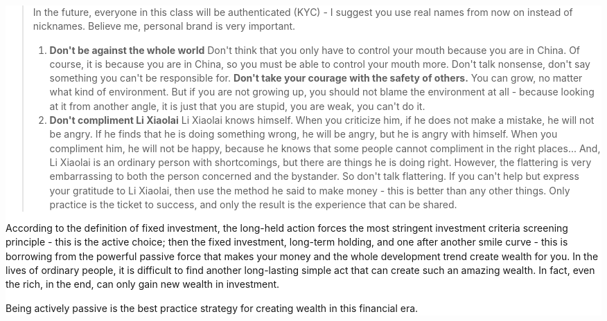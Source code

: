 > In the future, everyone in this class will be authenticated (KYC) - I suggest you use real names from now on instead of nicknames. Believe me, personal brand is very important.
> 1. **Don't be against the whole world**
> Don't think that you only have to control your mouth because you are in China. Of course, it is because you are in China, so you must be able to control your mouth more.
> Don't talk nonsense, don't say something you can't be responsible for. **Don't take your courage with the safety of others.**
> You can grow, no matter what kind of environment. But if you are not growing up, you should not blame the environment at all - because looking at it from another angle, it is just that you are stupid, you are weak, you can't do it.
> 1. **Don't compliment Li Xiaolai**
> Li Xiaolai knows himself. When you criticize him, if he does not make a mistake, he will not be angry. If he finds that he is doing something wrong, he will be angry, but he is angry with himself. When you compliment him, he will not be happy, because he knows that some people cannot compliment in the right places... And, Li Xiaolai is an ordinary person with shortcomings, but there are things he is doing right.
> However, the flattering is very embarrassing to both the person concerned and the bystander. So don't talk flattering. If you can't help but express your gratitude to Li Xiaolai, then use the method he said to make money - this is better than any other things. Only practice is the ticket to success, and only the result is the experience that can be shared.

According to the definition of fixed investment, the long-held action forces the most stringent investment criteria screening principle - this is the active choice; then the fixed investment, long-term holding, and one after another smile curve - this is borrowing from the powerful passive force that makes your money and the whole development trend create wealth for you. In the lives of ordinary people, it is difficult to find another long-lasting simple act that can create such an amazing wealth. In fact, even the rich, in the end, can only gain new wealth in investment.

Being actively passive is the best practice strategy for creating wealth in this financial era.
